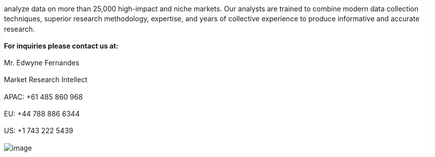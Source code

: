 analyze data on more than 25,000 high-impact and niche markets. Our analysts are trained to combine modern data collection techniques, superior research methodology, expertise, and years of collective experience to produce informative and accurate research.</span></p><p><strong>For inquiries please contact us at:</strong></p><p>Mr. Edwyne Fernandes</p><p>Market Research Intellect</p><p>APAC: +61 485 860 968</p><p>EU: +44 788 886 6344</p><p>US: +1 743 222 5439</p>
![image](https://github.com/user-attachments/assets/86190ad6-b6a3-428d-a33e-42f3c867c10d)
